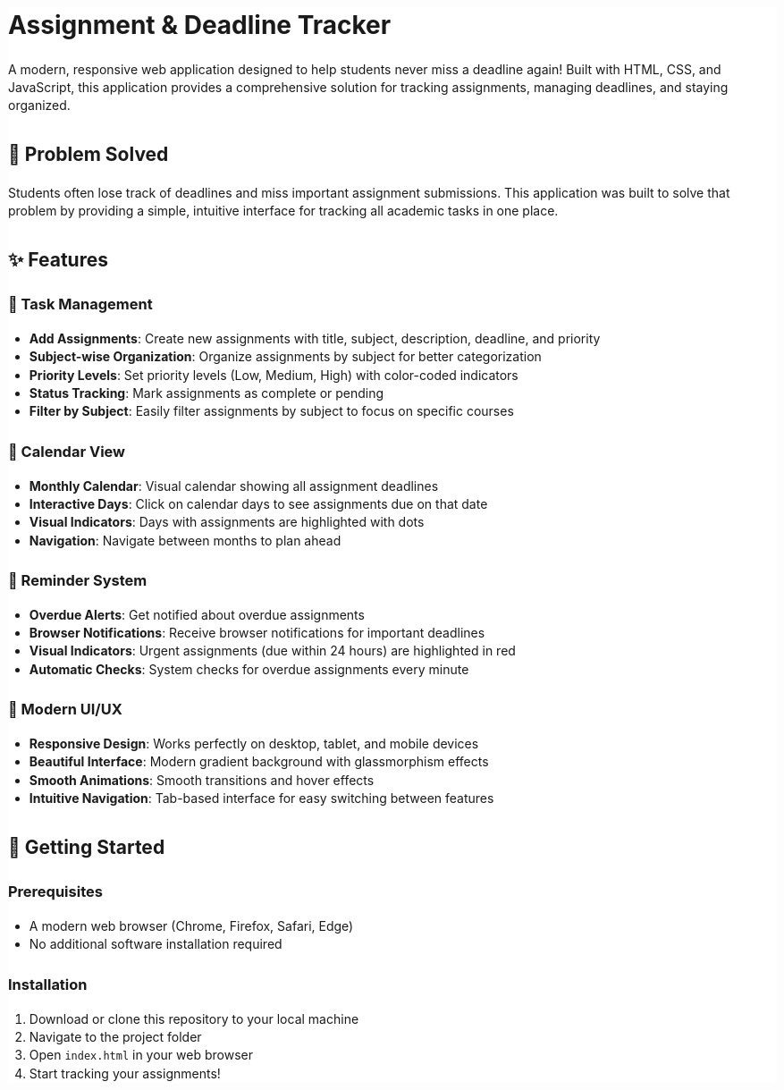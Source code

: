# Assignment & Deadline Tracker

A modern, responsive web application designed to help students never miss a deadline again! Built with HTML, CSS, and JavaScript, this application provides a comprehensive solution for tracking assignments, managing deadlines, and staying organized.

## 🎯 Problem Solved

Students often lose track of deadlines and miss important assignment submissions. This application was built to solve that problem by providing a simple, intuitive interface for tracking all academic tasks in one place.

## ✨ Features

### 📝 Task Management
- **Add Assignments**: Create new assignments with title, subject, description, deadline, and priority
- **Subject-wise Organization**: Organize assignments by subject for better categorization
- **Priority Levels**: Set priority levels (Low, Medium, High) with color-coded indicators
- **Status Tracking**: Mark assignments as complete or pending
- **Filter by Subject**: Easily filter assignments by subject to focus on specific courses

### 📅 Calendar View
- **Monthly Calendar**: Visual calendar showing all assignment deadlines
- **Interactive Days**: Click on calendar days to see assignments due on that date
- **Visual Indicators**: Days with assignments are highlighted with dots
- **Navigation**: Navigate between months to plan ahead

### 🔔 Reminder System
- **Overdue Alerts**: Get notified about overdue assignments
- **Browser Notifications**: Receive browser notifications for important deadlines
- **Visual Indicators**: Urgent assignments (due within 24 hours) are highlighted in red
- **Automatic Checks**: System checks for overdue assignments every minute

### 🎨 Modern UI/UX
- **Responsive Design**: Works perfectly on desktop, tablet, and mobile devices
- **Beautiful Interface**: Modern gradient background with glassmorphism effects
- **Smooth Animations**: Smooth transitions and hover effects
- **Intuitive Navigation**: Tab-based interface for easy switching between features

## 🚀 Getting Started

### Prerequisites
- A modern web browser (Chrome, Firefox, Safari, Edge)
- No additional software installation required

### Installation
1. Download or clone this repository to your local machine
2. Navigate to the project folder
3. Open `index.html` in your web browser
4. Start tracking your assignments!
